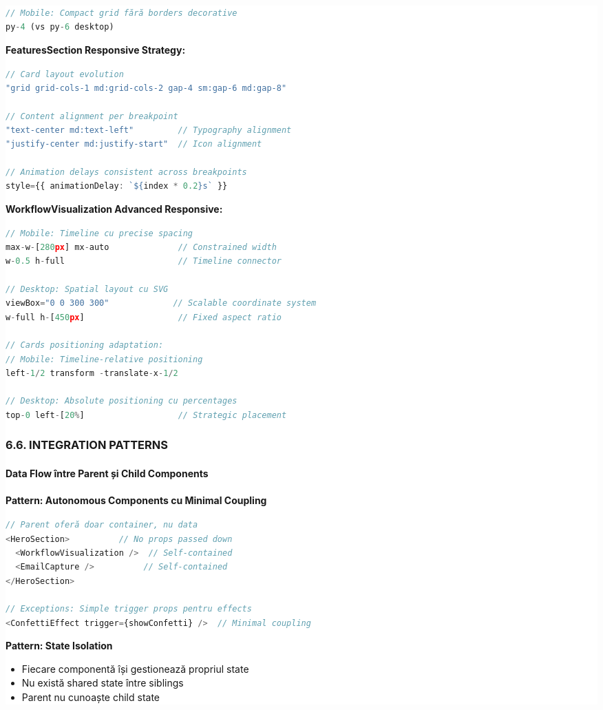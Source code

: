 ```typescript
// Mobile: Compact grid fără borders decorative
py-4 (vs py-6 desktop)
```

**FeaturesSection Responsive Strategy:**
```typescript
// Card layout evolution
"grid grid-cols-1 md:grid-cols-2 gap-4 sm:gap-6 md:gap-8"

// Content alignment per breakpoint
"text-center md:text-left"         // Typography alignment
"justify-center md:justify-start"  // Icon alignment

// Animation delays consistent across breakpoints
style={{ animationDelay: `${index * 0.2}s` }}
```

**WorkflowVisualization Advanced Responsive:**
```typescript
// Mobile: Timeline cu precise spacing
max-w-[280px] mx-auto              // Constrained width
w-0.5 h-full                       // Timeline connector

// Desktop: Spatial layout cu SVG
viewBox="0 0 300 300"             // Scalable coordinate system
w-full h-[450px]                   // Fixed aspect ratio

// Cards positioning adaptation:
// Mobile: Timeline-relative positioning
left-1/2 transform -translate-x-1/2

// Desktop: Absolute positioning cu percentages  
top-0 left-[20%]                   // Strategic placement
```

### 6.6. INTEGRATION PATTERNS

#### Data Flow între Parent și Child Components
**Pattern: Autonomous Components cu Minimal Coupling**
```typescript
// Parent oferă doar container, nu data
<HeroSection>          // No props passed down
  <WorkflowVisualization />  // Self-contained
  <EmailCapture />          // Self-contained
</HeroSection>

// Exceptions: Simple trigger props pentru effects
<ConfettiEffect trigger={showConfetti} />  // Minimal coupling
```

**Pattern: State Isolation**
- Fiecare componentă își gestionează propriul state
- Nu există shared state între siblings
- Parent nu cunoaște child state
